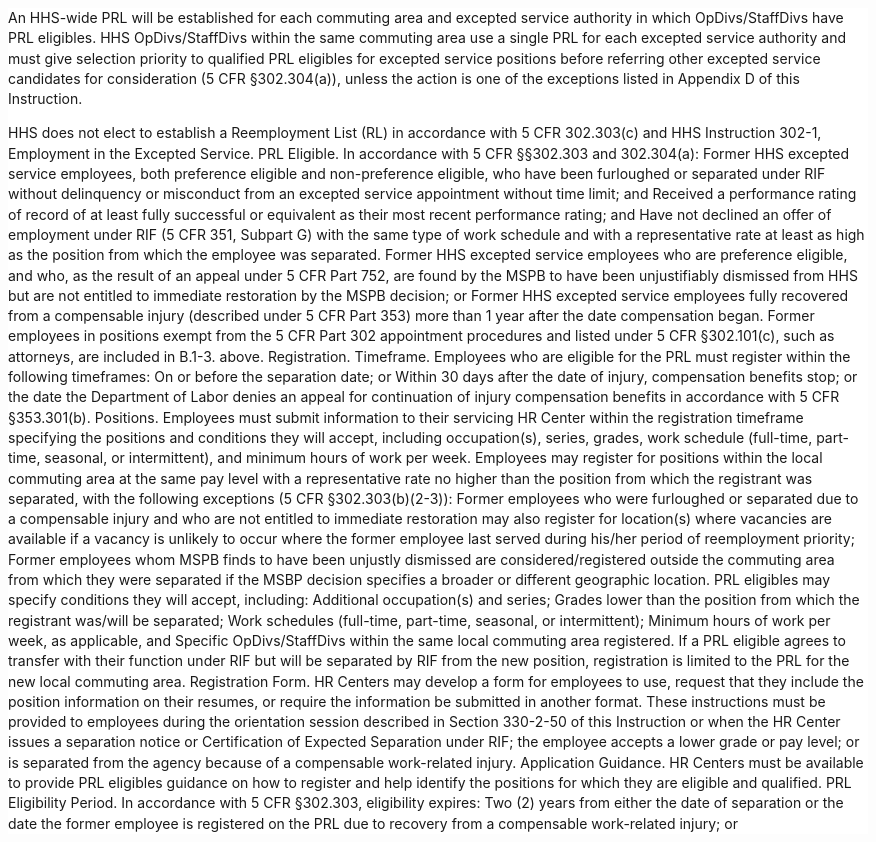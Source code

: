An HHS-wide PRL will be established for each commuting area and excepted service authority in which OpDivs/StaffDivs have PRL eligibles. HHS OpDivs/StaffDivs within the same commuting area use a single PRL for each excepted service authority and must give selection priority to qualified PRL eligibles for excepted service positions before referring other excepted service candidates for consideration (5 CFR §302.304(a)), unless the action is one of the exceptions listed in Appendix D of this Instruction.

HHS does not elect to establish a Reemployment List (RL) in accordance with 5 CFR 302.303(c) and HHS Instruction 302-1, Employment in the Excepted Service.
PRL Eligible. In accordance with 5 CFR §§302.303 and 302.304(a):
Former HHS excepted service employees, both preference eligible and non-preference eligible, who have been furloughed or separated under RIF without delinquency or misconduct from an excepted service appointment without time limit; and
Received a performance rating of record of at least fully successful or equivalent as their most recent performance rating; and
Have not declined an offer of employment under RIF (5 CFR 351, Subpart G) with the same type of work schedule and with a representative rate at least as high as the position from which the employee was separated.
Former HHS excepted service employees who are preference eligible, and who, as the result of an appeal under 5 CFR Part 752, are found by the MSPB to have been unjustifiably dismissed from HHS but are not entitled to immediate restoration by the MSPB decision; or
Former HHS excepted service employees fully recovered from a compensable injury (described under 5 CFR Part 353) more than 1 year after the date compensation began.
Former employees in positions exempt from the 5 CFR Part 302 appointment procedures and listed under 5 CFR §302.101(c), such as attorneys, are included in B.1-3. above.
Registration.
Timeframe. Employees who are eligible for the PRL must register within the following timeframes:
On or before the separation date; or
Within 30 days after the date of injury, compensation benefits stop; or the date the Department of Labor denies an appeal for continuation of injury compensation benefits in accordance with 5 CFR §353.301(b).
Positions.
Employees must submit information to their servicing HR Center within the registration timeframe specifying the positions and conditions they will accept, including occupation(s), series, grades, work schedule (full-time, part-time, seasonal, or intermittent), and minimum hours of work per week.
Employees may register for positions within the local commuting area at the same pay level with a representative rate no higher than the position from which the registrant was separated, with the following exceptions (5 CFR §302.303(b)(2-3)):
Former employees who were furloughed or separated due to a compensable injury and who are not entitled to immediate restoration may also register for location(s) where vacancies are available if a vacancy is unlikely to occur where the former employee last served during his/her period of reemployment priority;
Former employees whom MSPB finds to have been unjustly dismissed are considered/registered outside the commuting area from which they were separated if the MSBP decision specifies a broader or different geographic location.
PRL eligibles may specify conditions they will accept, including:
Additional occupation(s) and series;
Grades lower than the position from which the registrant was/will be separated;
Work schedules (full-time, part-time, seasonal, or intermittent);
Minimum hours of work per week, as applicable, and
Specific OpDivs/StaffDivs within the same local commuting area registered.
If a PRL eligible agrees to transfer with their function under RIF but will be separated by RIF from the new position, registration is limited to the PRL for the new local commuting area.
Registration Form. HR Centers may develop a form for employees to use, request that they include the position information on their resumes, or require the information be submitted in another format. These instructions must be provided to employees during the orientation session described in Section 330-2-50 of this Instruction or when the HR Center issues a separation notice or Certification of Expected Separation under RIF; the employee accepts a lower grade or pay level; or is separated from the agency because of a compensable work-related injury.
Application Guidance. HR Centers must be available to provide PRL eligibles guidance on how to register and help identify the positions for which they are eligible and qualified.
PRL Eligibility Period. In accordance with 5 CFR §302.303, eligibility expires:
Two (2) years from either the date of separation or the date the former employee is registered on the PRL due to recovery from a compensable work-related injury; or